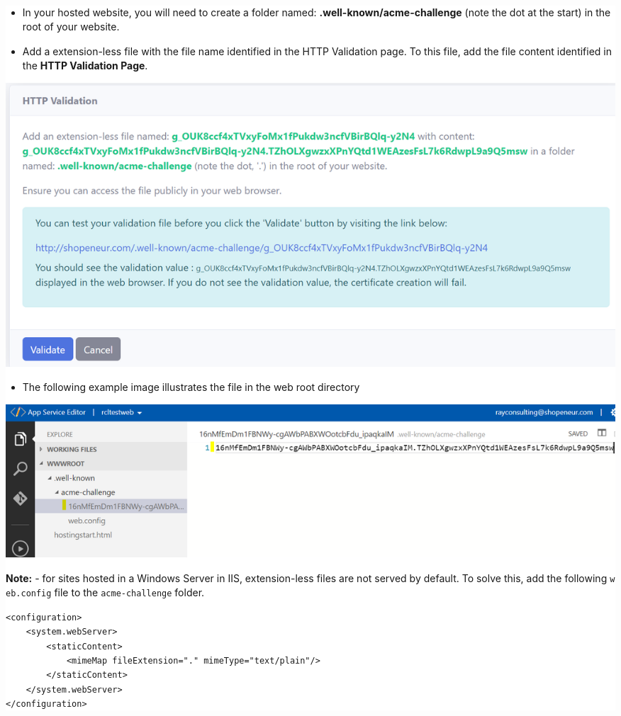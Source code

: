 - In your hosted website, you will need to create a folder named: **.well-known/acme-challenge** (note the dot at the start) in the root of your website.

- Add a extension-less file with the file name identified in the HTTP Validation page. To this file, add the file content identified in the **HTTP Validation Page**.

![image](../images/portal/stand-alone-http-validation.PNG)

- The following example image illustrates the file in the web root directory

![image](../images/portal/stand-alone-http-token.PNG)

**Note:** - for sites hosted in a Windows Server in IIS, extension-less files are not served by default. To solve this, add the following ``web.config`` file to the ``acme-challenge`` folder.

```
<configuration>
    <system.webServer>
        <staticContent>
            <mimeMap fileExtension="." mimeType="text/plain"/>
        </staticContent>
    </system.webServer>
</configuration>
```
